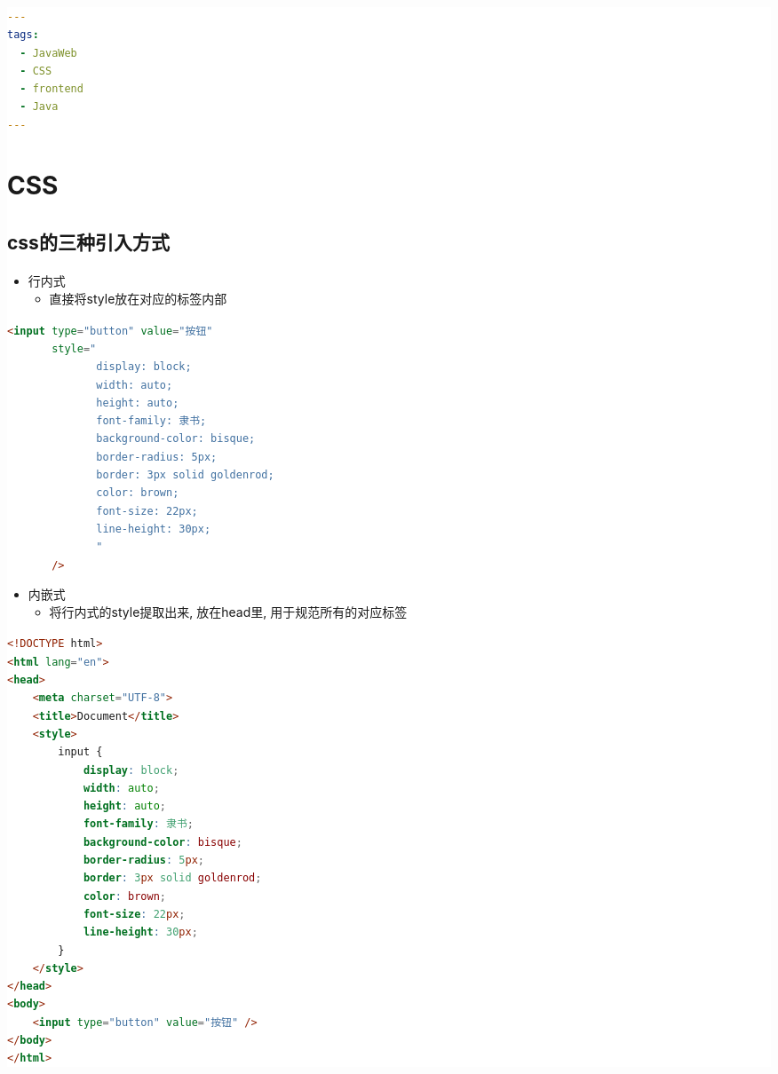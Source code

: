 ```yaml
---
tags:
  - JavaWeb
  - CSS
  - frontend
  - Java
---
```

# CSS

## css的三种引入方式

- 行内式
  - 直接将style放在对应的标签内部

```html
<input type="button" value="按钮" 
       style="
              display: block;
              width: auto;
              height: auto;
              font-family: 隶书;
              background-color: bisque;
              border-radius: 5px;
              border: 3px solid goldenrod;
              color: brown;
              font-size: 22px;
              line-height: 30px;
              "
       />
```

- 内嵌式
  - 将行内式的style提取出来, 放在head里, 用于规范所有的对应标签

```html
<!DOCTYPE html>
<html lang="en">
<head>
    <meta charset="UTF-8">
    <title>Document</title>
    <style>
        input {
            display: block;
            width: auto;
            height: auto;
            font-family: 隶书;
            background-color: bisque;
            border-radius: 5px;
            border: 3px solid goldenrod;
            color: brown;
            font-size: 22px;
            line-height: 30px;
        }
    </style>
</head>
<body>
    <input type="button" value="按钮" />
</body>
</html>
```
